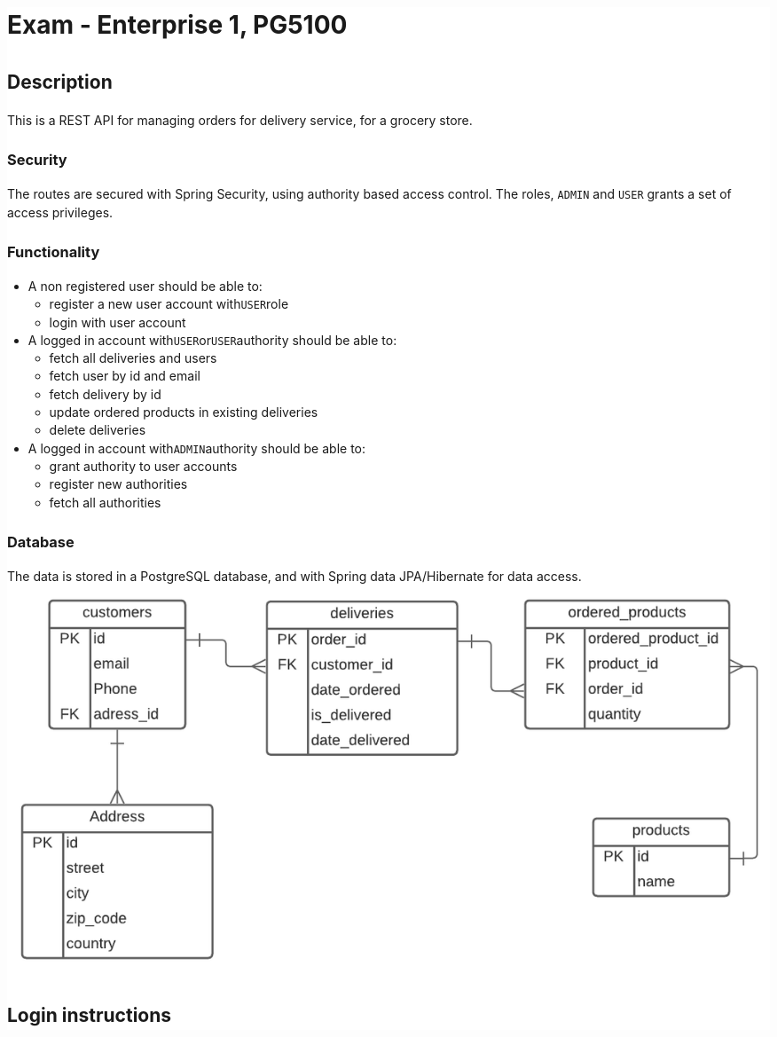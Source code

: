 # Exam - Enterprise 1, PG5100

## Description
This is a REST API for managing orders for delivery service, for a grocery store. 

### Security

The routes are secured with Spring Security, using authority based access control. The roles, `ADMIN` and `USER` grants a set of access privileges.

### Functionality
* A non registered user should be able to:
  * register a new user account with`USER`role
  * login with user account
* A logged in account with`USER`or`USER`authority should be able to:
  * fetch all deliveries and users 
  * fetch user by id and email
  * fetch delivery by id
  * update ordered products in existing deliveries
  * delete deliveries
* A logged in account with`ADMIN`authority should be able to:
  * grant authority to user accounts
  * register new authorities
  * fetch all authorities

### Database
The data is stored in a PostgreSQL database, and with Spring data JPA/Hibernate for data access.
![db](db.png)
## Login instructions
